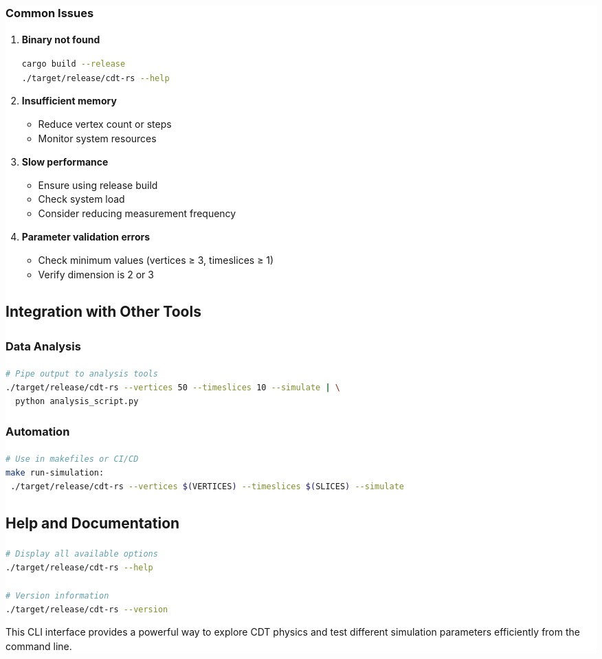 ### Common Issues

1. **Binary not found**

   ```bash
   cargo build --release
   ./target/release/cdt-rs --help
   ```

2. **Insufficient memory**
   - Reduce vertex count or steps
   - Monitor system resources

3. **Slow performance**
   - Ensure using release build
   - Check system load
   - Consider reducing measurement frequency

4. **Parameter validation errors**
   - Check minimum values (vertices ≥ 3, timeslices ≥ 1)
   - Verify dimension is 2 or 3

## Integration with Other Tools

### Data Analysis

```bash
# Pipe output to analysis tools
./target/release/cdt-rs --vertices 50 --timeslices 10 --simulate | \
  python analysis_script.py
```

### Automation

```bash
# Use in makefiles or CI/CD
make run-simulation: 
 ./target/release/cdt-rs --vertices $(VERTICES) --timeslices $(SLICES) --simulate
```

## Help and Documentation

```bash
# Display all available options
./target/release/cdt-rs --help

# Version information  
./target/release/cdt-rs --version
```

This CLI interface provides a powerful way to explore CDT physics and test different simulation parameters efficiently from the command line.
